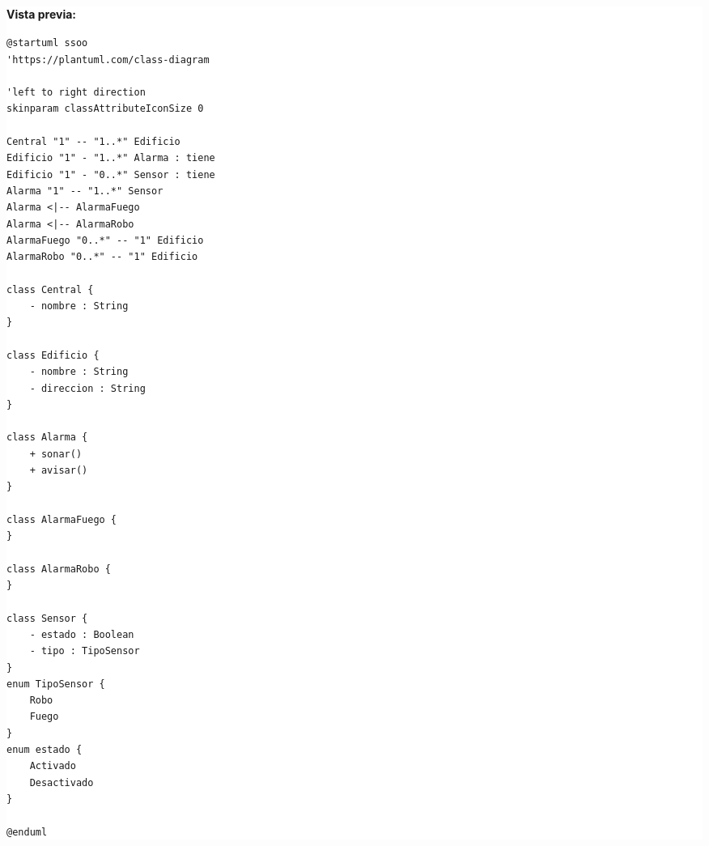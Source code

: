 **Vista previa:**
```plantuml
@startuml ssoo
'https://plantuml.com/class-diagram

'left to right direction
skinparam classAttributeIconSize 0

Central "1" -- "1..*" Edificio
Edificio "1" - "1..*" Alarma : tiene
Edificio "1" - "0..*" Sensor : tiene
Alarma "1" -- "1..*" Sensor 
Alarma <|-- AlarmaFuego
Alarma <|-- AlarmaRobo
AlarmaFuego "0..*" -- "1" Edificio 
AlarmaRobo "0..*" -- "1" Edificio 

class Central {
    - nombre : String
}

class Edificio {
    - nombre : String
    - direccion : String
}

class Alarma {
    + sonar() 
    + avisar()
}

class AlarmaFuego {
}

class AlarmaRobo {
}

class Sensor {
    - estado : Boolean
    - tipo : TipoSensor
}
enum TipoSensor {
    Robo
    Fuego
}
enum estado {
    Activado
    Desactivado
}

@enduml
```
